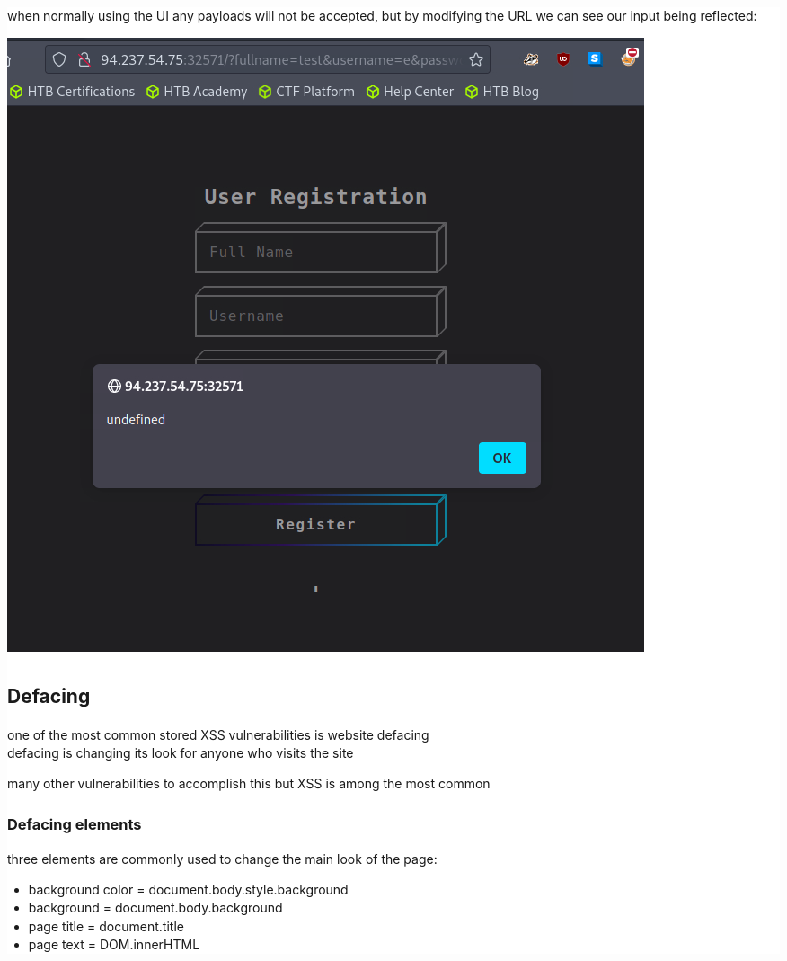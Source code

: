 when normally using the UI any payloads will not be accepted, but by modifying the URL we can see our input being reflected: 

![](Images/Pasted%20image%2020240124153323.png)

## Defacing 

one of the most common stored XSS vulnerabilities is website defacing  
defacing is changing its look for anyone who visits the site 

many other vulnerabilities to accomplish this but XSS is among the most common

### Defacing elements 

three elements are commonly used to change the main look of the page: 
- background color = document.body.style.background
- background = document.body.background
- page title = document.title 
- page text = DOM.innerHTML

